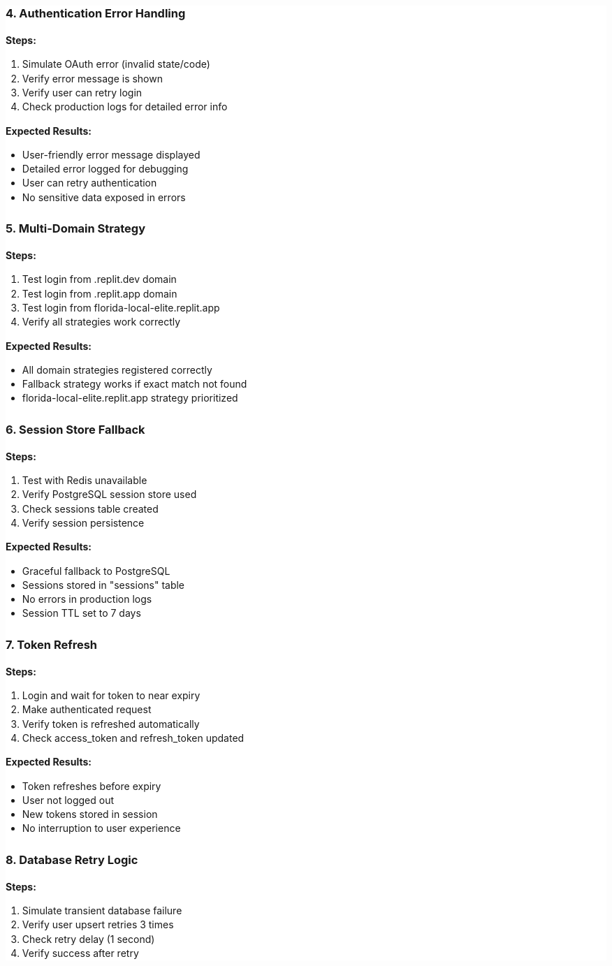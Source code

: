 ### 4. Authentication Error Handling
**Steps:**
1. Simulate OAuth error (invalid state/code)
2. Verify error message is shown
3. Verify user can retry login
4. Check production logs for detailed error info

**Expected Results:**
- User-friendly error message displayed
- Detailed error logged for debugging
- User can retry authentication
- No sensitive data exposed in errors

### 5. Multi-Domain Strategy
**Steps:**
1. Test login from .replit.dev domain
2. Test login from .replit.app domain  
3. Test login from florida-local-elite.replit.app
4. Verify all strategies work correctly

**Expected Results:**
- All domain strategies registered correctly
- Fallback strategy works if exact match not found
- florida-local-elite.replit.app strategy prioritized

### 6. Session Store Fallback
**Steps:**
1. Test with Redis unavailable
2. Verify PostgreSQL session store used
3. Check sessions table created
4. Verify session persistence

**Expected Results:**
- Graceful fallback to PostgreSQL
- Sessions stored in "sessions" table
- No errors in production logs
- Session TTL set to 7 days

### 7. Token Refresh
**Steps:**
1. Login and wait for token to near expiry
2. Make authenticated request
3. Verify token is refreshed automatically
4. Check access_token and refresh_token updated

**Expected Results:**
- Token refreshes before expiry
- User not logged out
- New tokens stored in session
- No interruption to user experience

### 8. Database Retry Logic
**Steps:**
1. Simulate transient database failure
2. Verify user upsert retries 3 times
3. Check retry delay (1 second)
4. Verify success after retry
